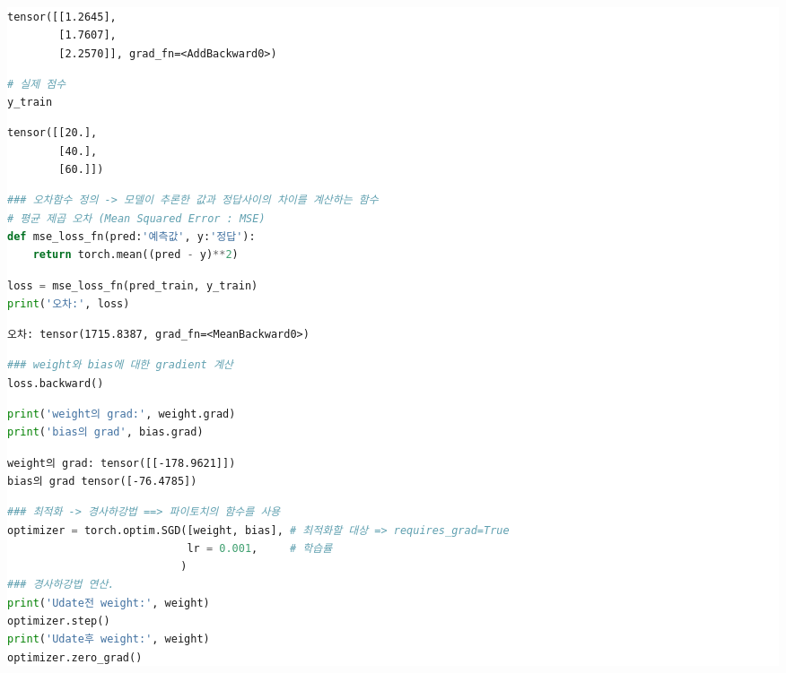 


    tensor([[1.2645],
            [1.7607],
            [2.2570]], grad_fn=<AddBackward0>)




```python
# 실제 점수
y_train
```




    tensor([[20.],
            [40.],
            [60.]])




```python
### 오차함수 정의 -> 모델이 추론한 값과 정답사이의 차이를 계산하는 함수
# 평균 제곱 오차 (Mean Squared Error : MSE)
def mse_loss_fn(pred:'예측값', y:'정답'):
    return torch.mean((pred - y)**2)
```


```python
loss = mse_loss_fn(pred_train, y_train)
print('오차:', loss)
```

    오차: tensor(1715.8387, grad_fn=<MeanBackward0>)
    


```python
### weight와 bias에 대한 gradient 계산
loss.backward()
```


```python
print('weight의 grad:', weight.grad)
print('bias의 grad', bias.grad)
```

    weight의 grad: tensor([[-178.9621]])
    bias의 grad tensor([-76.4785])
    


```python
### 최적화 -> 경사하강법 ==> 파이토치의 함수를 사용
optimizer = torch.optim.SGD([weight, bias], # 최적화할 대상 => requires_grad=True
                            lr = 0.001,     # 학습률                           
                           )
### 경사하강법 연산.
print('Udate전 weight:', weight)
optimizer.step()
print('Udate후 weight:', weight)
optimizer.zero_grad()
```
